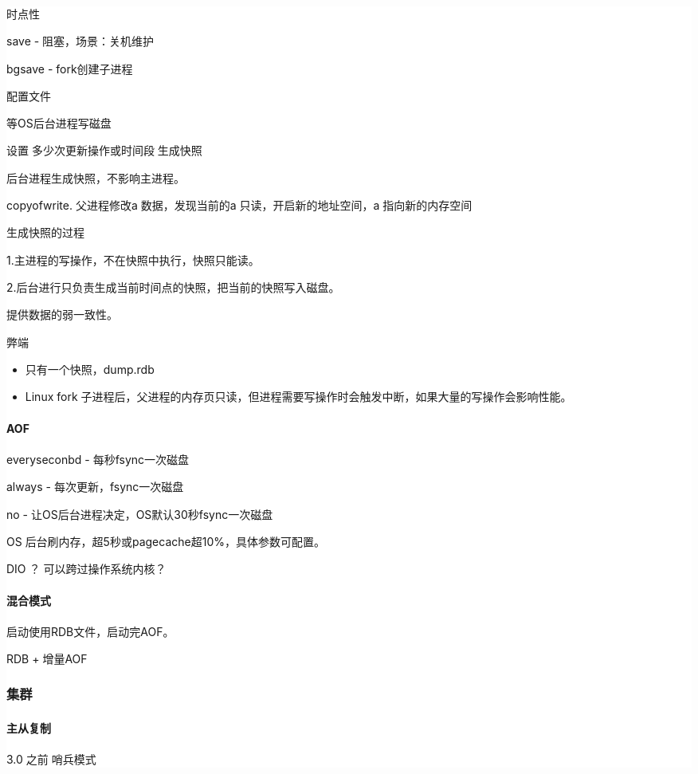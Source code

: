 时点性

save - 阻塞，场景：关机维护

bgsave - fork创建子进程

配置文件

等OS后台进程写磁盘

设置 多少次更新操作或时间段 生成快照

后台进程生成快照，不影响主进程。

copyofwrite.  父进程修改a 数据，发现当前的a 只读，开启新的地址空间，a 指向新的内存空间

生成快照的过程

1.主进程的写操作，不在快照中执行，快照只能读。

2.后台进行只负责生成当前时间点的快照，把当前的快照写入磁盘。


提供数据的弱一致性。


弊端

- 只有一个快照，dump.rdb

- Linux fork 子进程后，父进程的内存页只读，但进程需要写操作时会触发中断，如果大量的写操作会影响性能。






#### AOF


everyseconbd - 每秒fsync一次磁盘

always - 每次更新，fsync一次磁盘

no - 让OS后台进程决定，OS默认30秒fsync一次磁盘



OS 后台刷内存，超5秒或pagecache超10%，具体参数可配置。

DIO ？ 可以跨过操作系统内核？


#### 混合模式

启动使用RDB文件，启动完AOF。

RDB + 增量AOF



### 集群  

#### 主从复制

3.0 之前 哨兵模式
